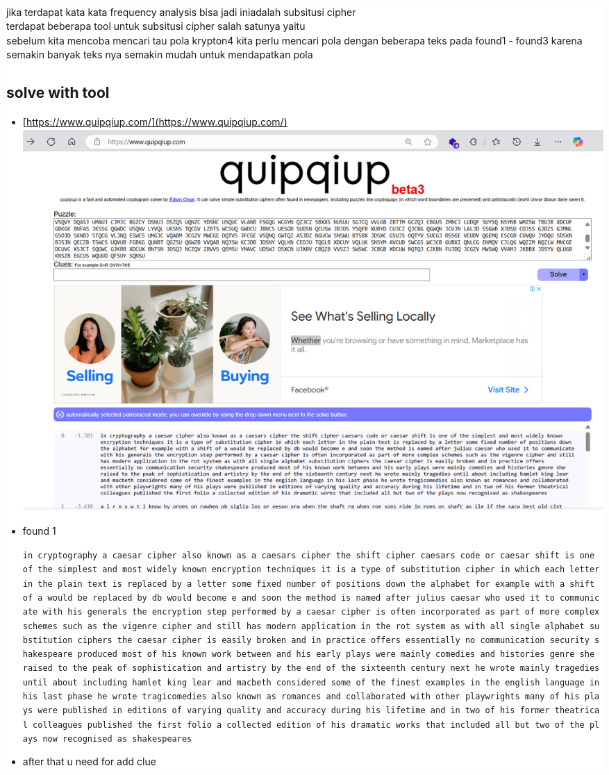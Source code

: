 jika terdapat kata kata frequency analysis bisa jadi iniadalah subsitusi cipher \
terdapat beberapa tool untuk subsitusi cipher salah satunya yaitu \
sebelum kita mencoba mencari tau pola krypton4 kita perlu mencari pola dengan beberapa teks pada found1 - found3 karena semakin banyak teks nya semakin mudah untuk mendapatkan pola

## solve with tool
- [https://www.quipqiup.com/](https://www.quipqiup.com/)
  ![alt text](docs/images/image.png)

- found 1
  ```
  in cryptography a caesar cipher also known as a caesars cipher the shift cipher caesars code or caesar shift is one of the simplest and most widely known encryption techniques it is a type of substitution cipher in which each letter in the plain text is replaced by a letter some fixed number of positions down the alphabet for example with a shift of a would be replaced by db would become e and soon the method is named after julius caesar who used it to communicate with his generals the encryption step performed by a caesar cipher is often incorporated as part of more complex schemes such as the vigenre cipher and still has modern application in the rot system as with all single alphabet substitution ciphers the caesar cipher is easily broken and in practice offers essentially no communication security shakespeare produced most of his known work between and his early plays were mainly comedies and histories genre she raised to the peak of sophistication and artistry by the end of the sixteenth century next he wrote mainly tragedies until about including hamlet king lear and macbeth considered some of the finest examples in the english language in his last phase he wrote tragicomedies also known as romances and collaborated with other playwrights many of his plays were published in editions of varying quality and accuracy during his lifetime and in two of his former theatrical colleagues published the first folio a collected edition of his dramatic works that included all but two of the plays now recognised as shakespeares
  ```
- after that u need for add clue